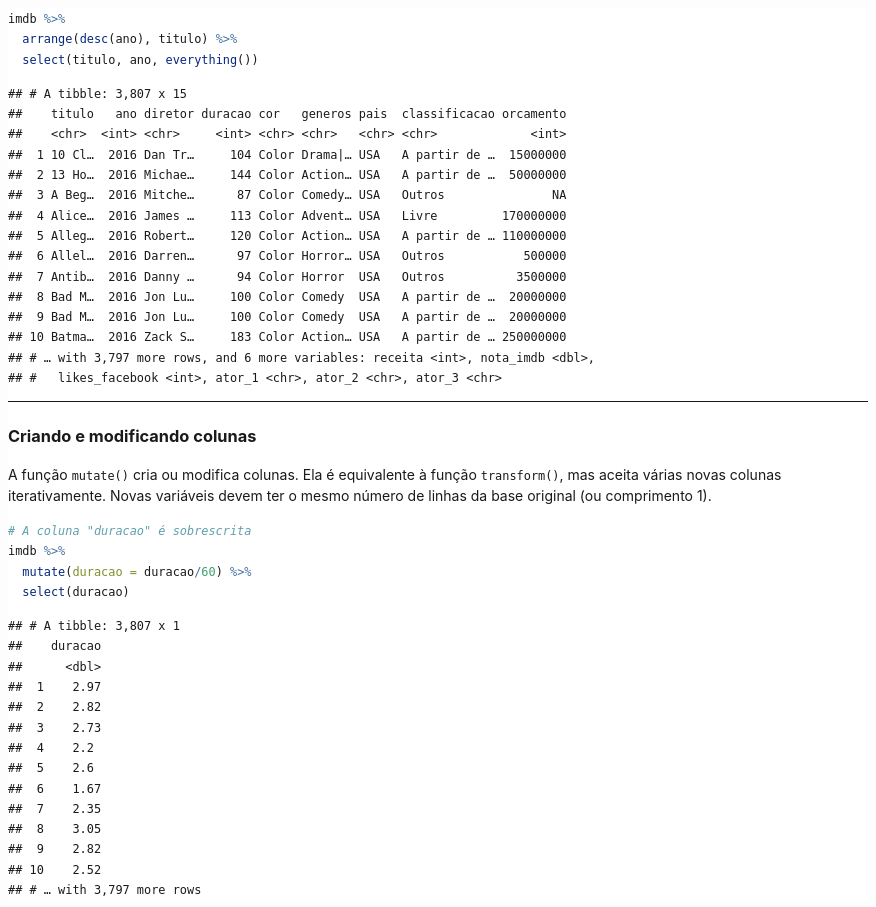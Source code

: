 ```r
imdb %>%
  arrange(desc(ano), titulo) %>%
  select(titulo, ano, everything())
```

```
## # A tibble: 3,807 x 15
##    titulo   ano diretor duracao cor   generos pais  classificacao orcamento
##    <chr>  <int> <chr>     <int> <chr> <chr>   <chr> <chr>             <int>
##  1 10 Cl…  2016 Dan Tr…     104 Color Drama|… USA   A partir de …  15000000
##  2 13 Ho…  2016 Michae…     144 Color Action… USA   A partir de …  50000000
##  3 A Beg…  2016 Mitche…      87 Color Comedy… USA   Outros               NA
##  4 Alice…  2016 James …     113 Color Advent… USA   Livre         170000000
##  5 Alleg…  2016 Robert…     120 Color Action… USA   A partir de … 110000000
##  6 Allel…  2016 Darren…      97 Color Horror… USA   Outros           500000
##  7 Antib…  2016 Danny …      94 Color Horror  USA   Outros          3500000
##  8 Bad M…  2016 Jon Lu…     100 Color Comedy  USA   A partir de …  20000000
##  9 Bad M…  2016 Jon Lu…     100 Color Comedy  USA   A partir de …  20000000
## 10 Batma…  2016 Zack S…     183 Color Action… USA   A partir de … 250000000
## # … with 3,797 more rows, and 6 more variables: receita <int>, nota_imdb <dbl>,
## #   likes_facebook <int>, ator_1 <chr>, ator_2 <chr>, ator_3 <chr>
```

-----------------------------------------------------

### Criando e modificando colunas

A função `mutate()` cria ou modifica colunas. Ela é equivalente à função `transform()`, mas aceita várias novas colunas iterativamente. Novas variáveis devem ter o mesmo número de linhas da base original (ou comprimento 1).


```r
# A coluna "duracao" é sobrescrita
imdb %>%
  mutate(duracao = duracao/60) %>%
  select(duracao)
```

```
## # A tibble: 3,807 x 1
##    duracao
##      <dbl>
##  1    2.97
##  2    2.82
##  3    2.73
##  4    2.2 
##  5    2.6 
##  6    1.67
##  7    2.35
##  8    3.05
##  9    2.82
## 10    2.52
## # … with 3,797 more rows
```
